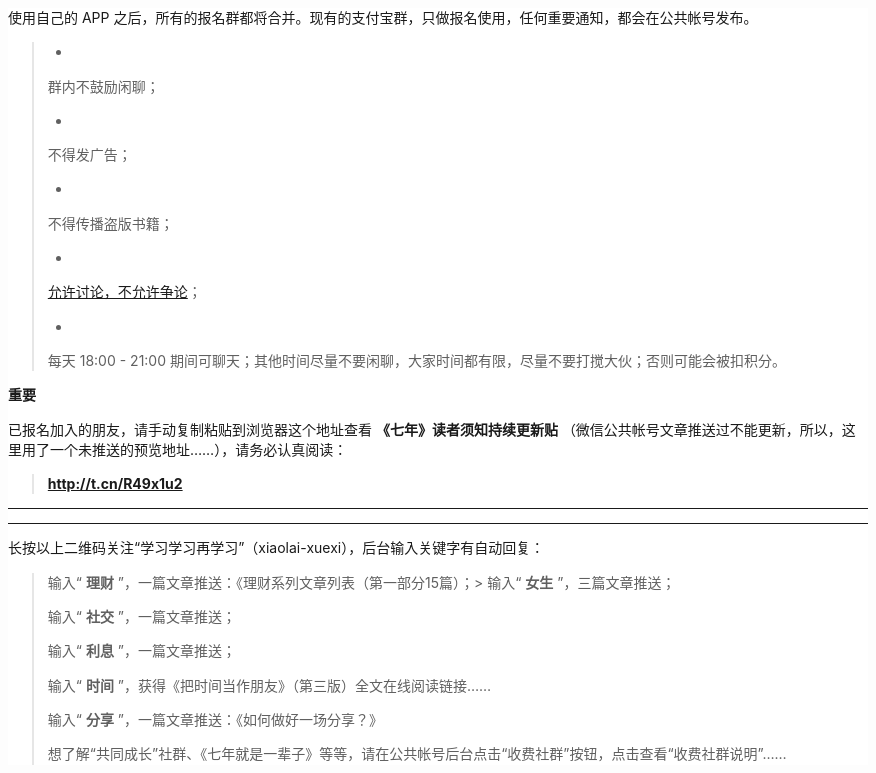 使用自己的 APP 之后，所有的报名群都将合并。现有的支付宝群，只做报名使用，任何重要通知，都会在公共帐号发布。

> - 
> 
> 群内不鼓励闲聊；
> 
> - 
> 
> 不得发广告；
> 
> - 
> 
> 不得传播盗版书籍；
> 
> - 
> 
> [允许讨论，不允许争论](http://mp.weixin.qq.com/s?__biz=MzAxNzI4MTMwMw==&mid=401232868&idx=1&sn=409a658e2642422cc2151fb02997add4&scene=21#wechat_redirect)；
> 
> - 
> 
> 每天 18:00 - 21:00 期间可聊天；其他时间尽量不要闲聊，大家时间都有限，尽量不要打搅大伙；否则可能会被扣积分。

**重要**

已报名加入的朋友，请手动复制粘贴到浏览器这个地址查看 **《七年》读者须知持续更新贴** （微信公共帐号文章推送过不能更新，所以，这里用了一个未推送的预览地址……），请务必认真阅读：

> **http://t.cn/R49x1u2**

* * *



* * *

长按以上二维码关注“学习学习再学习”（xiaolai-xuexi），后台输入关键字有自动回复：

> 输入“ **理财** ”，一篇文章推送：《理财系列文章列表（第一部分15篇）；> 输入“ **女生** ”，三篇文章推送；
> 
> 输入“ **社交** ”，一篇文章推送；
> 
> 输入“ **利息** ”，一篇文章推送；
> 
> 输入“ **时间** ”，获得《把时间当作朋友》（第三版）全文在线阅读链接……
> 
> 输入“ **分享** ”，一篇文章推送：《如何做好一场分享？》
> 
> 想了解“共同成长”社群、《七年就是一辈子》等等，请在公共帐号后台点击“收费社群”按钮，点击查看“收费社群说明”……

